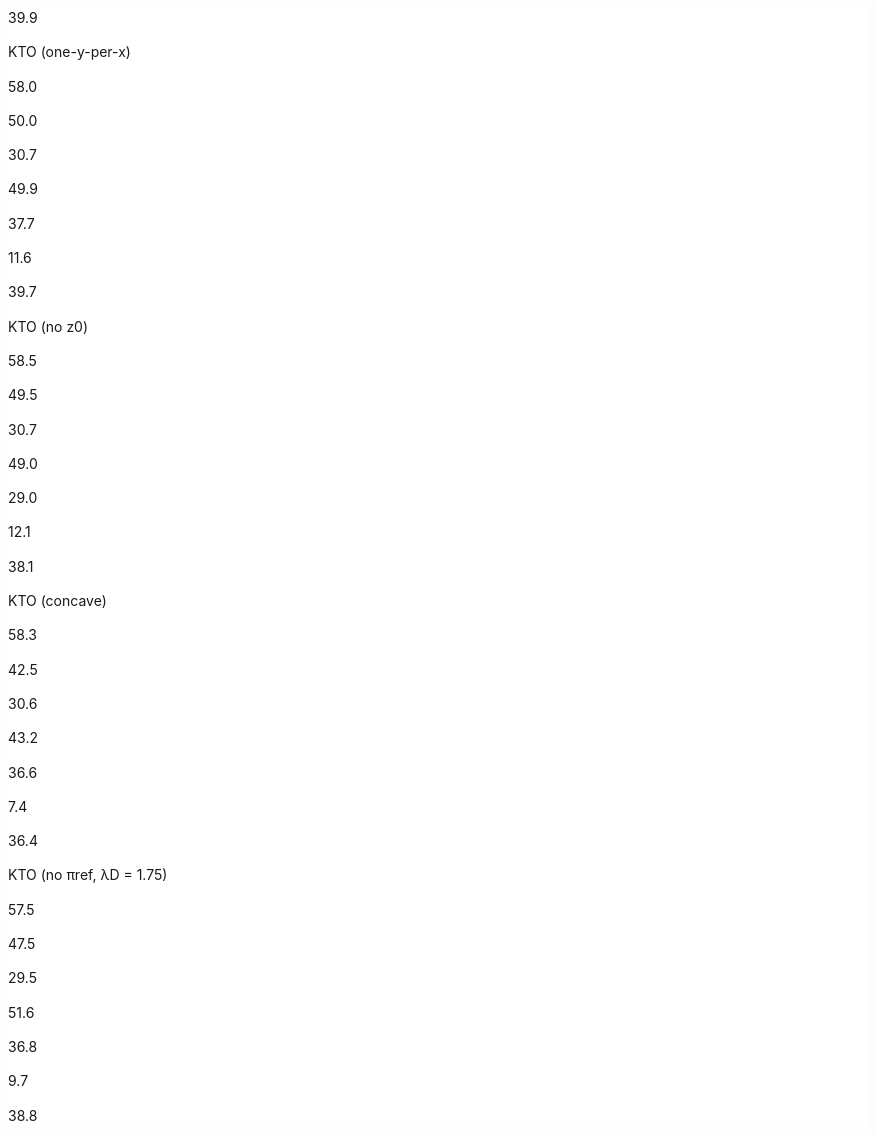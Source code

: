 39.9

KTO (one-y-per-x)

58.0

50.0

30.7

49.9

37.7

11.6

39.7

KTO (no z0)

58.5

49.5

30.7

49.0

29.0

12.1

38.1

KTO (concave)

58.3

42.5

30.6

43.2

36.6

7.4

36.4

KTO (no πref, λD = 1.75)

57.5

47.5

29.5

51.6

36.8

9.7

38.8

